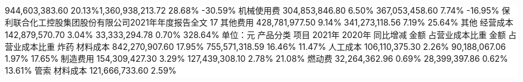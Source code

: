 944,603,383.60
20.13%1,360,938,213.72
28.68%
-30.59%
机械使用费
304,853,846.80
6.50%
367,053,458.60
7.74%
-16.95%
保利联合化工控股集团股份有限公司2021年年度报告全文
17
其他费用
428,781,977.50
9.14%
341,273,118.56
7.19%
25.64%
其他
经营成本
142,879,570.70
3.04%
33,333,294.78
0.70%
328.64%
单位：元
产品分类
项目
2021年
2020年
同比增减
金额
占营业成本比重
金额
占营业成本比重
炸药
材料成本
842,270,907.60
17.95%
755,571,318.59
16.46%
11.47%
人工成本
106,110,375.30
2.26%
90,188,067.06
1.97%
17.65%
制造费用
154,309,427.30
3.29%
127,439,308.10
2.78%
21.08%
燃动费
32,264,362.96
0.69%
28,399,397.86
0.62%
13.61%
管索
材料成本
121,666,733.60
2.59%